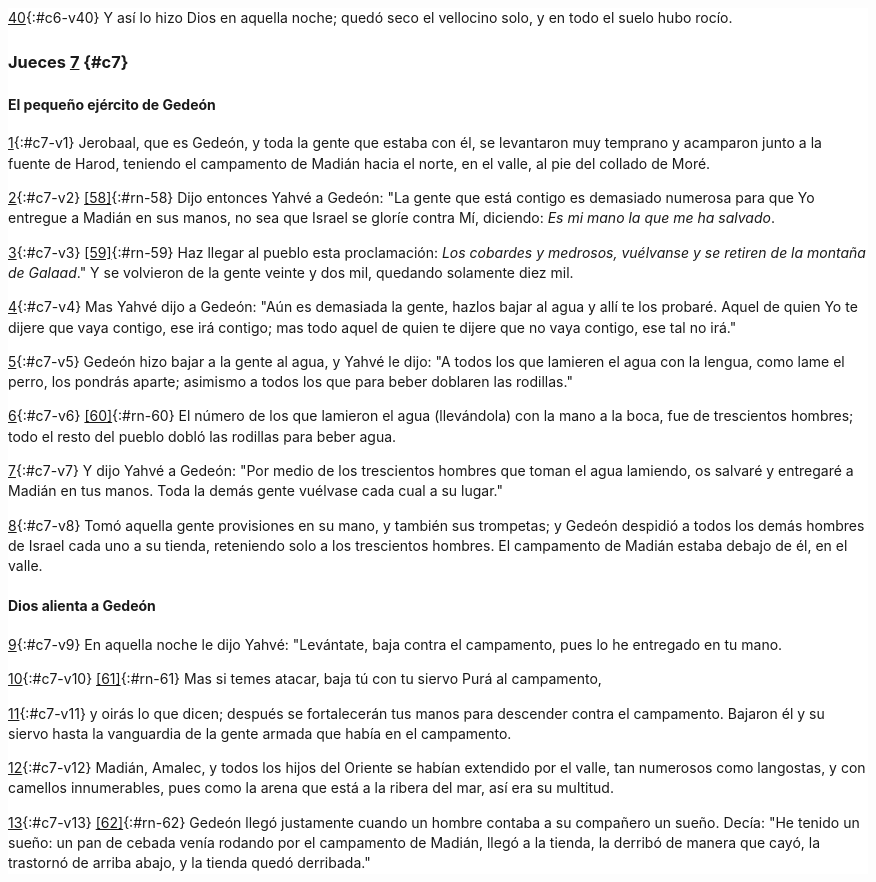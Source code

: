 [40](#c6-v40){:#c6-v40} Y así lo hizo Dios en aquella noche; quedó seco el vellocino solo, y en todo el suelo hubo rocío.

### Jueces [7](#c7) {#c7}

#### El pequeño ejército de Gedeón

[1](#c7-v1){:#c7-v1} Jerobaal, que es Gedeón, y toda la gente que estaba con él, se levantaron muy temprano y acamparon junto a la fuente de Harod, teniendo el campamento de Madián hacia el norte, en el valle, al pie del collado de Moré.

[2](#c7-v2){:#c7-v2} [[58]](#n-58){:#rn-58} Dijo entonces Yahvé a Gedeón: "La gente que está contigo es demasiado numerosa para que Yo entregue a Madián en sus manos, no sea que Israel se gloríe contra Mí, diciendo: *Es mi mano la que me ha salvado*.

[3](#c7-v3){:#c7-v3} [[59]](#n-59){:#rn-59} Haz llegar al pueblo esta proclamación: *Los cobardes y medrosos, vuélvanse y se retiren de la montaña de Galaad*." Y se volvieron de la gente veinte y dos mil, quedando solamente diez mil.

[4](#c7-v4){:#c7-v4} Mas Yahvé dijo a Gedeón: "Aún es demasiada la gente, hazlos bajar al agua y allí te los probaré. Aquel de quien Yo te dijere que vaya contigo, ese irá contigo; mas todo aquel de quien te dijere que no vaya contigo, ese tal no irá."

[5](#c7-v5){:#c7-v5} Gedeón hizo bajar a la gente al agua, y Yahvé le dijo: "A todos los que lamieren el agua con la lengua, como lame el perro, los pondrás aparte; asimismo a todos los que para beber doblaren las rodillas."

[6](#c7-v6){:#c7-v6} [[60]](#n-60){:#rn-60} El número de los que lamieron el agua (llevándola) con la mano a la boca, fue de trescientos hombres; todo el resto del pueblo dobló las rodillas para beber agua.

[7](#c7-v7){:#c7-v7} Y dijo Yahvé a Gedeón: "Por medio de los trescientos hombres que toman el agua lamiendo, os salvaré y entregaré a Madián en tus manos. Toda la demás gente vuélvase cada cual a su lugar."

[8](#c7-v8){:#c7-v8} Tomó aquella gente provisiones en su mano, y también sus trompetas; y Gedeón despidió a todos los demás hombres de Israel cada uno a su tienda, reteniendo solo a los trescientos hombres. El campamento de Madián estaba debajo de él, en el valle.

#### Dios alienta a Gedeón

[9](#c7-v9){:#c7-v9} En aquella noche le dijo Yahvé: "Levántate, baja contra el campamento, pues lo he entregado en tu mano.

[10](#c7-v10){:#c7-v10} [[61]](#n-61){:#rn-61} Mas si temes atacar, baja tú con tu siervo Purá al campamento,

[11](#c7-v11){:#c7-v11} y oirás lo que dicen; después se fortalecerán tus manos para descender contra el campamento. Bajaron él y su siervo hasta la vanguardia de la gente armada que había en el campamento.

[12](#c7-v12){:#c7-v12} Madián, Amalec, y todos los hijos del Oriente se habían extendido por el valle, tan numerosos como langostas, y con camellos innumerables, pues como la arena que está a la ribera del mar, así era su multitud.

[13](#c7-v13){:#c7-v13} [[62]](#n-62){:#rn-62} Gedeón llegó justamente cuando un hombre contaba a su compañero un sueño. Decía: "He tenido un sueño: un pan de cebada venía rodando por el campamento de Madián, llegó a la tienda, la derribó de manera que cayó, la trastornó de arriba abajo, y la tienda quedó derribada."
